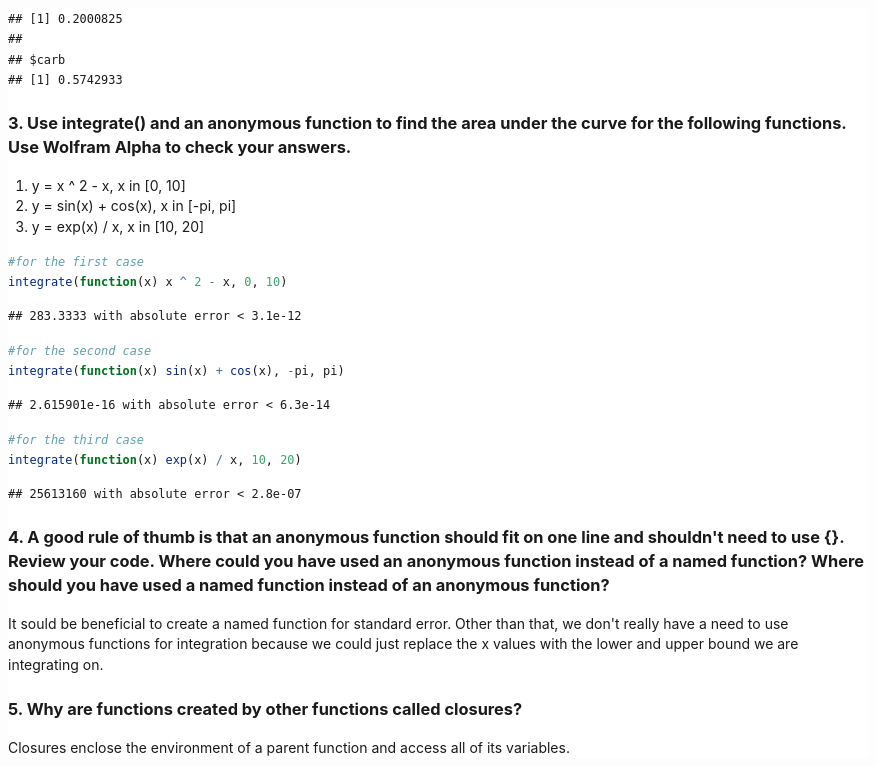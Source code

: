     ## [1] 0.2000825
    ## 
    ## $carb
    ## [1] 0.5742933

### 3. Use integrate() and an anonymous function to find the area under the curve for the following functions. Use Wolfram Alpha to check your answers.

1.  y = x ^ 2 - x, x in \[0, 10\]
2.  y = sin(x) + cos(x), x in \[-pi, pi\]
3.  y = exp(x) / x, x in \[10, 20\]

``` r
#for the first case
integrate(function(x) x ^ 2 - x, 0, 10)
```

    ## 283.3333 with absolute error < 3.1e-12

``` r
#for the second case
integrate(function(x) sin(x) + cos(x), -pi, pi)
```

    ## 2.615901e-16 with absolute error < 6.3e-14

``` r
#for the third case
integrate(function(x) exp(x) / x, 10, 20)
```

    ## 25613160 with absolute error < 2.8e-07

### 4. A good rule of thumb is that an anonymous function should fit on one line and shouldn't need to use {}. Review your code. Where could you have used an anonymous function instead of a named function? Where should you have used a named function instead of an anonymous function?

It sould be beneficial to create a named function for standard error. Other than that, we don't really have a need to use anonymous functions for integration because we could just replace the x values with the lower and upper bound we are integrating on.

### 5. Why are functions created by other functions called closures?

Closures enclose the environment of a parent function and access all of its variables.
